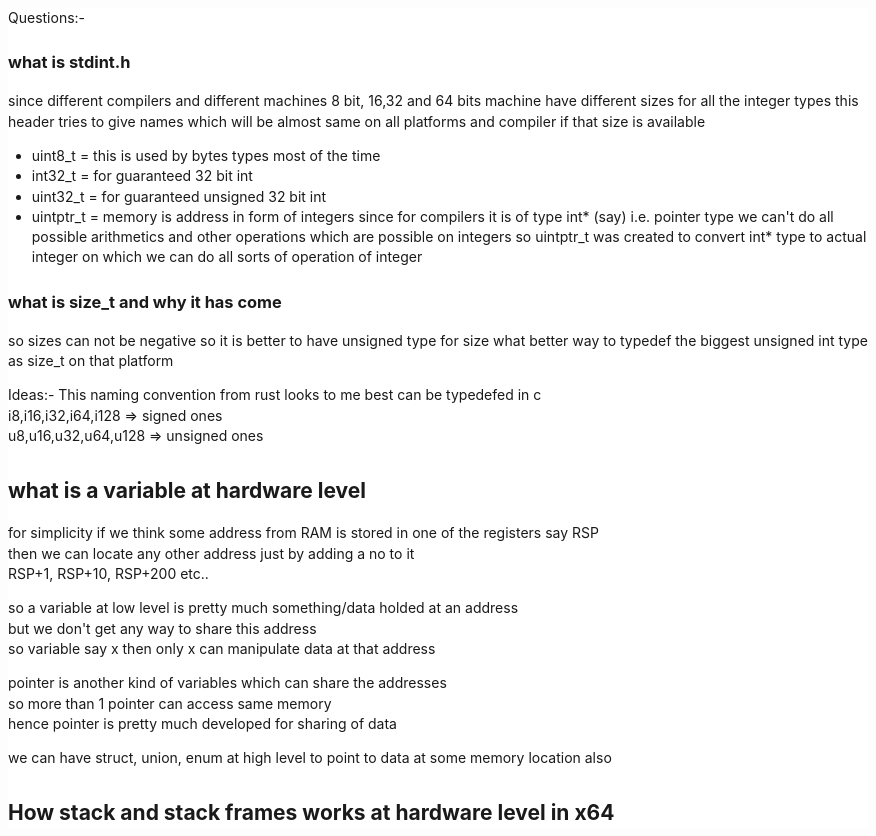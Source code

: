 
Questions:-

### what is **stdint.h**
since different compilers and different machines 8 bit, 16,32 and 64 bits machine have different sizes for all the integer types this header tries to give names which will be almost same on all platforms and compiler if that size is available
- uint8_t = this is used by bytes types most of the time
- int32_t = for guaranteed 32 bit int
- uint32_t = for guaranteed unsigned 32 bit int
- uintptr_t = memory is address in form of integers since for compilers it is of type int* (say) i.e. pointer type we can't do all possible arithmetics and other operations which are possible on integers so uintptr_t was created to convert int* type to actual integer on which we can do all sorts of operation of integer  

### what is **size_t** and why it has come
so sizes can not be negative so it is better to have unsigned type for size what better way to typedef the biggest unsigned int type as size_t on that platform     

Ideas:-
This naming convention from rust looks to me best can be typedefed in c  
i8,i16,i32,i64,i128 => signed ones  
u8,u16,u32,u64,u128 => unsigned ones  

## what is a variable at hardware level

for simplicity if we think some address from RAM is stored in one of the registers say RSP   
then we can locate any other address just by adding a no to it  
RSP+1, RSP+10, RSP+200 etc..

so a variable at low level is pretty much something/data holded at an address  
but we don't get any way to share this address   
so variable say x then only x can manipulate data at that address  

pointer is another kind of variables which can share the addresses  
so more than 1 pointer can access same memory  
hence pointer is pretty much developed for sharing of data  

we can have struct, union, enum at high level to point to data at some memory location also  

## How stack and stack frames works at hardware level in x64
